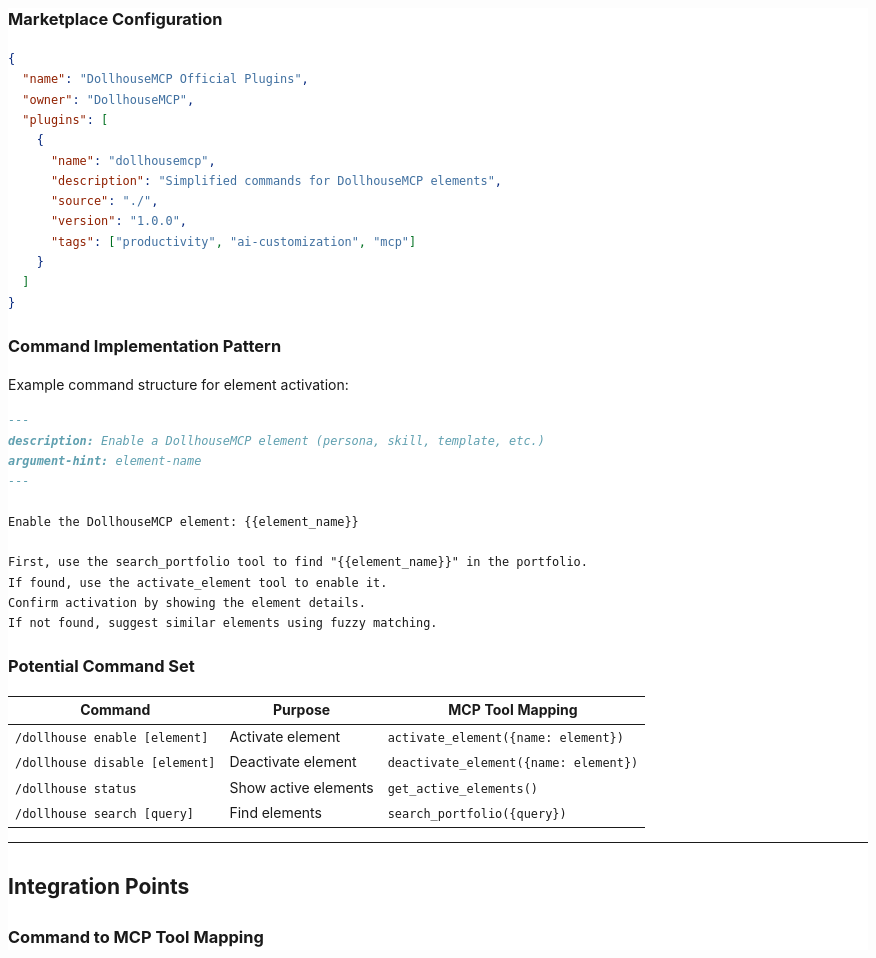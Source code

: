 ### Marketplace Configuration

```json
{
  "name": "DollhouseMCP Official Plugins",
  "owner": "DollhouseMCP",
  "plugins": [
    {
      "name": "dollhousemcp",
      "description": "Simplified commands for DollhouseMCP elements",
      "source": "./",
      "version": "1.0.0",
      "tags": ["productivity", "ai-customization", "mcp"]
    }
  ]
}
```

### Command Implementation Pattern

Example command structure for element activation:

```markdown
---
description: Enable a DollhouseMCP element (persona, skill, template, etc.)
argument-hint: element-name
---

Enable the DollhouseMCP element: {{element_name}}

First, use the search_portfolio tool to find "{{element_name}}" in the portfolio.
If found, use the activate_element tool to enable it.
Confirm activation by showing the element details.
If not found, suggest similar elements using fuzzy matching.
```

### Potential Command Set

| Command | Purpose | MCP Tool Mapping |
|---------|---------|------------------|
| `/dollhouse enable [element]` | Activate element | `activate_element({name: element})` |
| `/dollhouse disable [element]` | Deactivate element | `deactivate_element({name: element})` |
| `/dollhouse status` | Show active elements | `get_active_elements()` |
| `/dollhouse search [query]` | Find elements | `search_portfolio({query})` |

---

## Integration Points

### Command to MCP Tool Mapping
